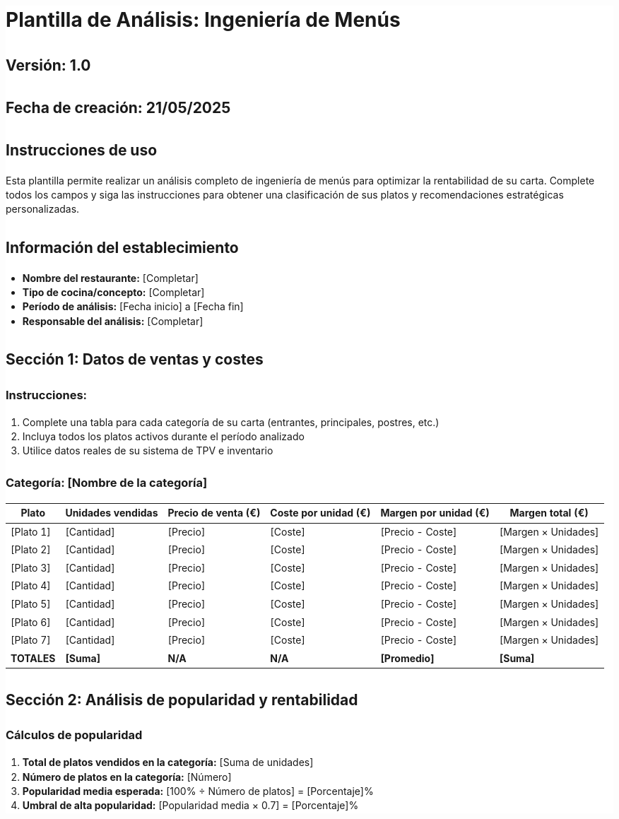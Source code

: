 # Plantilla de Análisis: Ingeniería de Menús

## Versión: 1.0
## Fecha de creación: 21/05/2025

## Instrucciones de uso
Esta plantilla permite realizar un análisis completo de ingeniería de menús para optimizar la rentabilidad de su carta. Complete todos los campos y siga las instrucciones para obtener una clasificación de sus platos y recomendaciones estratégicas personalizadas.

## Información del establecimiento
- **Nombre del restaurante:** [Completar]
- **Tipo de cocina/concepto:** [Completar]
- **Período de análisis:** [Fecha inicio] a [Fecha fin]
- **Responsable del análisis:** [Completar]

## Sección 1: Datos de ventas y costes

### Instrucciones:
1. Complete una tabla para cada categoría de su carta (entrantes, principales, postres, etc.)
2. Incluya todos los platos activos durante el período analizado
3. Utilice datos reales de su sistema de TPV e inventario

### Categoría: [Nombre de la categoría]

| Plato | Unidades vendidas | Precio de venta (€) | Coste por unidad (€) | Margen por unidad (€) | Margen total (€) |
|-------|-------------------|---------------------|----------------------|------------------------|------------------|
| [Plato 1] | [Cantidad] | [Precio] | [Coste] | [Precio - Coste] | [Margen × Unidades] |
| [Plato 2] | [Cantidad] | [Precio] | [Coste] | [Precio - Coste] | [Margen × Unidades] |
| [Plato 3] | [Cantidad] | [Precio] | [Coste] | [Precio - Coste] | [Margen × Unidades] |
| [Plato 4] | [Cantidad] | [Precio] | [Coste] | [Precio - Coste] | [Margen × Unidades] |
| [Plato 5] | [Cantidad] | [Precio] | [Coste] | [Precio - Coste] | [Margen × Unidades] |
| [Plato 6] | [Cantidad] | [Precio] | [Coste] | [Precio - Coste] | [Margen × Unidades] |
| [Plato 7] | [Cantidad] | [Precio] | [Coste] | [Precio - Coste] | [Margen × Unidades] |
| **TOTALES** | **[Suma]** | **N/A** | **N/A** | **[Promedio]** | **[Suma]** |

## Sección 2: Análisis de popularidad y rentabilidad

### Cálculos de popularidad
1. **Total de platos vendidos en la categoría:** [Suma de unidades]
2. **Número de platos en la categoría:** [Número]
3. **Popularidad media esperada:** [100% ÷ Número de platos] = [Porcentaje]%
4. **Umbral de alta popularidad:** [Popularidad media × 0.7] = [Porcentaje]%
